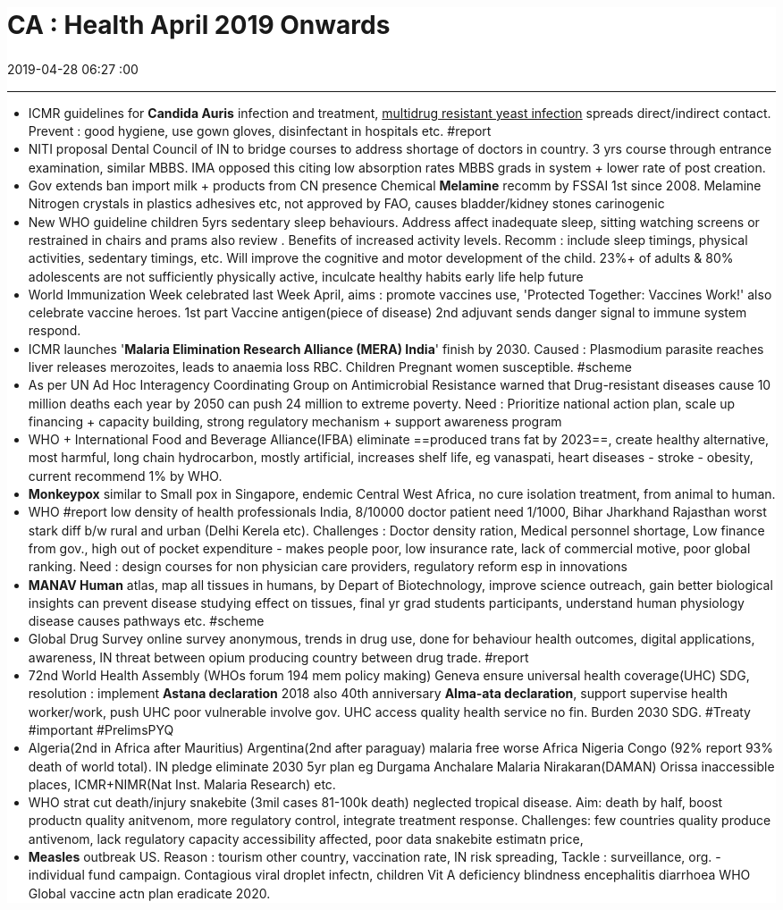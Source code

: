 # CA : Health April 2019 Onwards
2019-04-28 06:27 :00

```toc
```

---

- ICMR guidelines for **Candida Auris** infection and treatment, <u>multidrug resistant yeast infection</u> spreads direct/indirect contact. Prevent : good hygiene, use gown gloves, disinfectant in hospitals etc. #report
- NITI proposal Dental Council of IN to bridge courses to address shortage of doctors in country. 3 yrs course through entrance examination, similar MBBS. IMA opposed this citing low absorption rates MBBS grads in system + lower rate of post creation.
- Gov extends ban import milk + products from CN presence Chemical **Melamine** recomm by FSSAI 1st since 2008. Melamine Nitrogen crystals in plastics adhesives etc, not approved by FAO, causes bladder/kidney stones carinogenic
- New WHO guideline children 5yrs sedentary sleep behaviours. Address affect inadequate sleep, sitting watching screens or restrained in chairs and prams also review . Benefits of increased activity levels. Recomm : include sleep timings, physical activities, sedentary timings, etc. Will improve the cognitive and motor development of the child. 23%+ of adults & 80% adolescents are not sufficiently physically active, inculcate healthy habits early life help future
- World Immunization Week celebrated last Week April, aims : promote vaccines use, 'Protected Together: Vaccines Work!' also celebrate vaccine heroes. 1st part Vaccine antigen(piece of disease) 2nd adjuvant sends danger signal to immune system respond.
- ICMR launches '**Malaria Elimination Research Alliance (MERA) India**' finish by 2030. Caused : Plasmodium parasite reaches liver releases merozoites, leads to anaemia loss RBC. Children Pregnant women susceptible. #scheme
- As per UN Ad Hoc Interagency Coordinating Group on Antimicrobial Resistance warned that Drug-resistant diseases cause 10 million deaths each year by 2050 can push 24 million to extreme poverty. Need : Prioritize national action plan, scale up financing + capacity building, strong regulatory mechanism + support awareness program
- WHO + International Food and Beverage Alliance(IFBA) eliminate ==produced trans fat by 2023==, create healthy alternative, most harmful, long chain hydrocarbon, mostly artificial, increases shelf life, eg vanaspati, heart diseases - stroke - obesity, current recommend 1% by WHO.
- **Monkeypox** similar to Small pox in Singapore, endemic Central West Africa, no cure isolation treatment, from animal to human.
- WHO #report low density of health professionals India, 8/10000 doctor patient need 1/1000, Bihar Jharkhand Rajasthan worst stark diff b/w rural and urban (Delhi Kerela etc). Challenges : Doctor density ration, Medical personnel shortage, Low finance from gov., high out of pocket expenditure - makes people poor, low insurance rate, lack of commercial motive, poor global ranking. Need : design courses for non physician care providers, regulatory reform esp in innovations
- **MANAV Human** atlas, map all tissues in humans, by Depart of Biotechnology, improve science outreach, gain better biological insights can prevent disease studying effect on tissues, final yr grad students participants, understand human physiology disease causes pathways etc. #scheme
- Global Drug Survey online survey anonymous, trends in drug use, done for behaviour health outcomes, digital applications, awareness, IN threat between opium producing country between drug trade. #report
- 72nd World Health Assembly (WHOs forum 194 mem policy making) Geneva ensure universal health coverage(UHC) SDG, resolution : implement **Astana declaration** 2018 also 40th anniversary **Alma-ata declaration**, support supervise health worker/work, push UHC poor vulnerable involve gov. UHC access quality health service no fin. Burden 2030 SDG. #Treaty #important #PrelimsPYQ
- Algeria(2nd in Africa after Mauritius) Argentina(2nd after paraguay) malaria free worse Africa Nigeria Congo (92% report 93% death of world total). IN pledge eliminate 2030 5yr plan eg Durgama Anchalare Malaria Nirakaran(DAMAN) Orissa inaccessible places, ICMR+NIMR(Nat Inst. Malaria Research) etc.
- WHO strat cut death/injury snakebite (3mil cases 81-100k death) neglected tropical disease. Aim: death by half, boost productn quality anitvenom, more regulatory control, integrate treatment response. Challenges: few countries quality produce antivenom, lack regulatory capacity accessibility affected, poor data snakebite estimatn price,
- **Measles** outbreak US. Reason : tourism other country, vaccination rate, IN risk spreading, Tackle : surveillance, org. - individual fund campaign. Contagious viral droplet infectn, children Vit A deficiency blindness encephalitis diarrhoea WHO Global vaccine actn plan eradicate 2020.